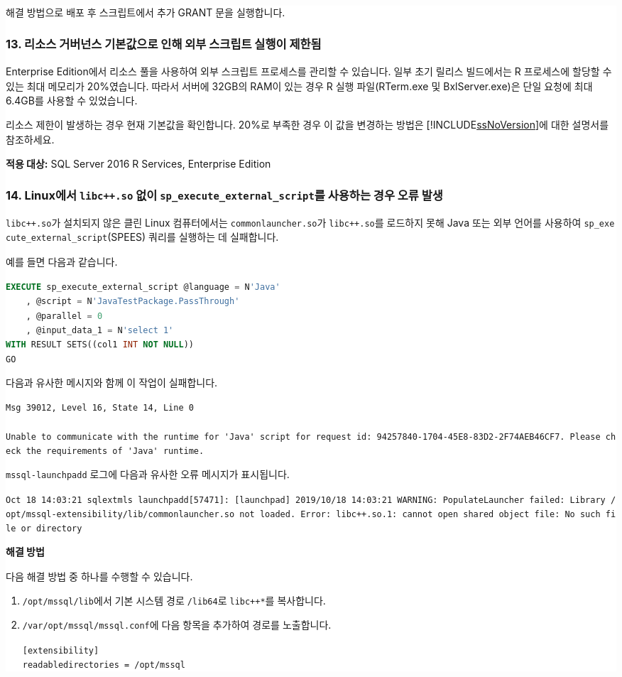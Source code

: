 해결 방법으로 배포 후 스크립트에서 추가 GRANT 문을 실행합니다.

### <a name="13-external-script-execution-is-throttled-due-to-resource-governance-default-values"></a>13. 리소스 거버넌스 기본값으로 인해 외부 스크립트 실행이 제한됨

Enterprise Edition에서 리소스 풀을 사용하여 외부 스크립트 프로세스를 관리할 수 있습니다. 일부 초기 릴리스 빌드에서는 R 프로세스에 할당할 수 있는 최대 메모리가 20%였습니다. 따라서 서버에 32GB의 RAM이 있는 경우 R 실행 파일(RTerm.exe 및 BxlServer.exe)은 단일 요청에 최대 6.4GB를 사용할 수 있었습니다.

리소스 제한이 발생하는 경우 현재 기본값을 확인합니다. 20%로 부족한 경우 이 값을 변경하는 방법은 [!INCLUDE[ssNoVersion](../../includes/ssnoversion-md.md)]에 대한 설명서를 참조하세요.

**적용 대상:** SQL Server 2016 R Services, Enterprise Edition

### <a name="14-error-when-using-sp_execute_external_script-without-libcso-on-linux"></a>14. Linux에서 `libc++.so` 없이 `sp_execute_external_script`를 사용하는 경우 오류 발생

`libc++.so`가 설치되지 않은 클린 Linux 컴퓨터에서는 `commonlauncher.so`가 `libc++.so`를 로드하지 못해 Java 또는 외부 언어를 사용하여 `sp_execute_external_script`(SPEES) 쿼리를 실행하는 데 실패합니다.

예를 들면 다음과 같습니다.

```sql
EXECUTE sp_execute_external_script @language = N'Java'
    , @script = N'JavaTestPackage.PassThrough'
    , @parallel = 0
    , @input_data_1 = N'select 1'
WITH RESULT SETS((col1 INT NOT NULL))
GO
```

다음과 유사한 메시지와 함께 이 작업이 실패합니다.

```text
Msg 39012, Level 16, State 14, Line 0

Unable to communicate with the runtime for 'Java' script for request id: 94257840-1704-45E8-83D2-2F74AEB46CF7. Please check the requirements of 'Java' runtime.
```

`mssql-launchpadd` 로그에 다음과 유사한 오류 메시지가 표시됩니다.

```text
Oct 18 14:03:21 sqlextmls launchpadd[57471]: [launchpad] 2019/10/18 14:03:21 WARNING: PopulateLauncher failed: Library /opt/mssql-extensibility/lib/commonlauncher.so not loaded. Error: libc++.so.1: cannot open shared object file: No such file or directory
```

**해결 방법**

다음 해결 방법 중 하나를 수행할 수 있습니다.

1. `/opt/mssql/lib`에서 기본 시스템 경로 `/lib64`로 `libc++*`를 복사합니다.

1. `/var/opt/mssql/mssql.conf`에 다음 항목을 추가하여 경로를 노출합니다.

   ```text
   [extensibility]
   readabledirectories = /opt/mssql
   ```
